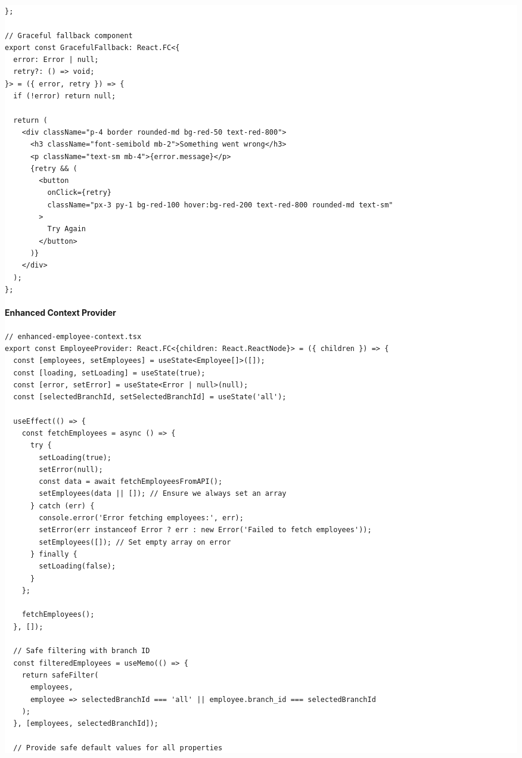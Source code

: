 ```tsx
};

// Graceful fallback component
export const GracefulFallback: React.FC<{
  error: Error | null;
  retry?: () => void;
}> = ({ error, retry }) => {
  if (!error) return null;
  
  return (
    <div className="p-4 border rounded-md bg-red-50 text-red-800">
      <h3 className="font-semibold mb-2">Something went wrong</h3>
      <p className="text-sm mb-4">{error.message}</p>
      {retry && (
        <button 
          onClick={retry}
          className="px-3 py-1 bg-red-100 hover:bg-red-200 text-red-800 rounded-md text-sm"
        >
          Try Again
        </button>
      )}
    </div>
  );
};
```

#### Enhanced Context Provider

```tsx
// enhanced-employee-context.tsx
export const EmployeeProvider: React.FC<{children: React.ReactNode}> = ({ children }) => {
  const [employees, setEmployees] = useState<Employee[]>([]);
  const [loading, setLoading] = useState(true);
  const [error, setError] = useState<Error | null>(null);
  const [selectedBranchId, setSelectedBranchId] = useState('all');
  
  useEffect(() => {
    const fetchEmployees = async () => {
      try {
        setLoading(true);
        setError(null);
        const data = await fetchEmployeesFromAPI();
        setEmployees(data || []); // Ensure we always set an array
      } catch (err) {
        console.error('Error fetching employees:', err);
        setError(err instanceof Error ? err : new Error('Failed to fetch employees'));
        setEmployees([]); // Set empty array on error
      } finally {
        setLoading(false);
      }
    };
    
    fetchEmployees();
  }, []);
  
  // Safe filtering with branch ID
  const filteredEmployees = useMemo(() => {
    return safeFilter(
      employees,
      employee => selectedBranchId === 'all' || employee.branch_id === selectedBranchId
    );
  }, [employees, selectedBranchId]);
  
  // Provide safe default values for all properties
```

  [key: string]: string;
